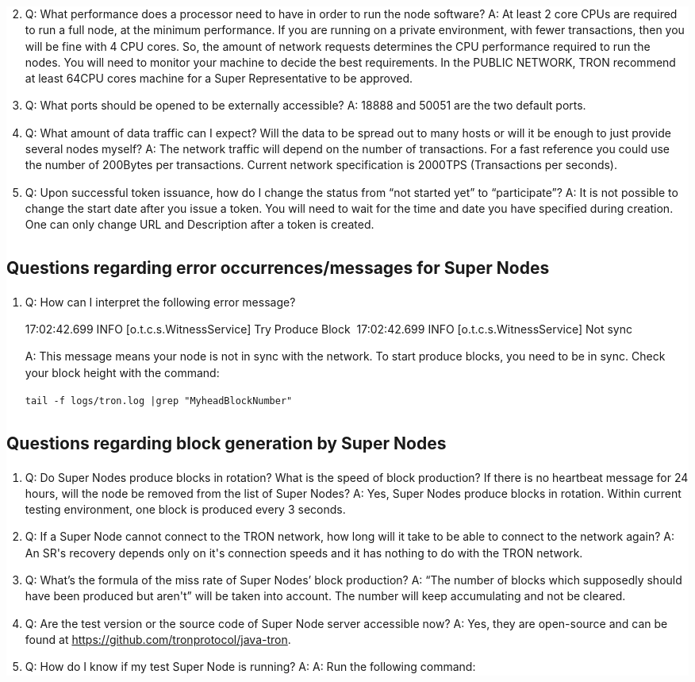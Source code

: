 2.	Q: What performance does a processor need to have in order to run the node software?
    A: At least 2 core CPUs are required to run a full node, at the minimum performance. If you are running on a private environment, with fewer transactions, then you will be fine with 4 CPU cores. So, the amount of network requests determines the CPU performance required to run the nodes. You will need to monitor your machine to decide the best requirements. In the PUBLIC NETWORK, TRON recommend at least 64CPU cores machine for a Super Representative to be approved.


3.	Q: What ports should be opened to be externally accessible?
    A: 18888 and 50051 are the two default ports.

4.  Q: What amount of data traffic can I expect? Will the data to be spread out to many hosts or will it be enough to just provide several nodes myself?
    A: The network traffic will depend on the number of transactions. For a fast reference you could use the number of 200Bytes per transactions. Current network specification is 2000TPS (Transactions per seconds).

5.	Q: Upon successful token issuance, how do I change the status from “not started yet” to “participate”?
    A: It is not possible to change the start date after you issue a token. You will need to wait for the time and date you have specified during creation. One can only change URL and Description after a token is created.


Questions regarding error occurrences/messages for Super Nodes
-----
1.	Q: How can I interpret the following error message?

       17:02:42.699 INFO [o.t.c.s.WitnessService] Try Produce Block        17:02:42.699 INFO [o.t.c.s.WitnessService] Not sync 

    A: This message means your node is not in sync with the network. To start produce blocks, you need to be in sync. Check your block height with the command:

        tail -f logs/tron.log |grep "MyheadBlockNumber"

Questions regarding block generation by Super Nodes
-----
1.	Q: Do Super Nodes produce blocks in rotation? What is the speed of block production? If there is no heartbeat message for 24 hours, will the node be removed from the list of Super Nodes?
    A: Yes, Super Nodes produce blocks in rotation. Within current testing environment, one block is produced every 3 seconds.

2.	Q: If a Super Node cannot connect to the TRON network, how long will it take to be able to connect to the network again?
    A: An SR's recovery depends only on it's connection speeds and it has nothing to do with the TRON network.

3.	Q: What’s the formula of the miss rate of Super Nodes’ block production?
    A: “The number of blocks which supposedly should have been produced but aren't” will be taken into account. The number will keep accumulating and not be cleared.

4.	Q: Are the test version or the source code of Super Node server accessible now?
    A: Yes, they are open-source and can be found at https://github.com/tronprotocol/java-tron.

5.	Q: How do I know if my test Super Node is running?
    A: A: Run the following command:
